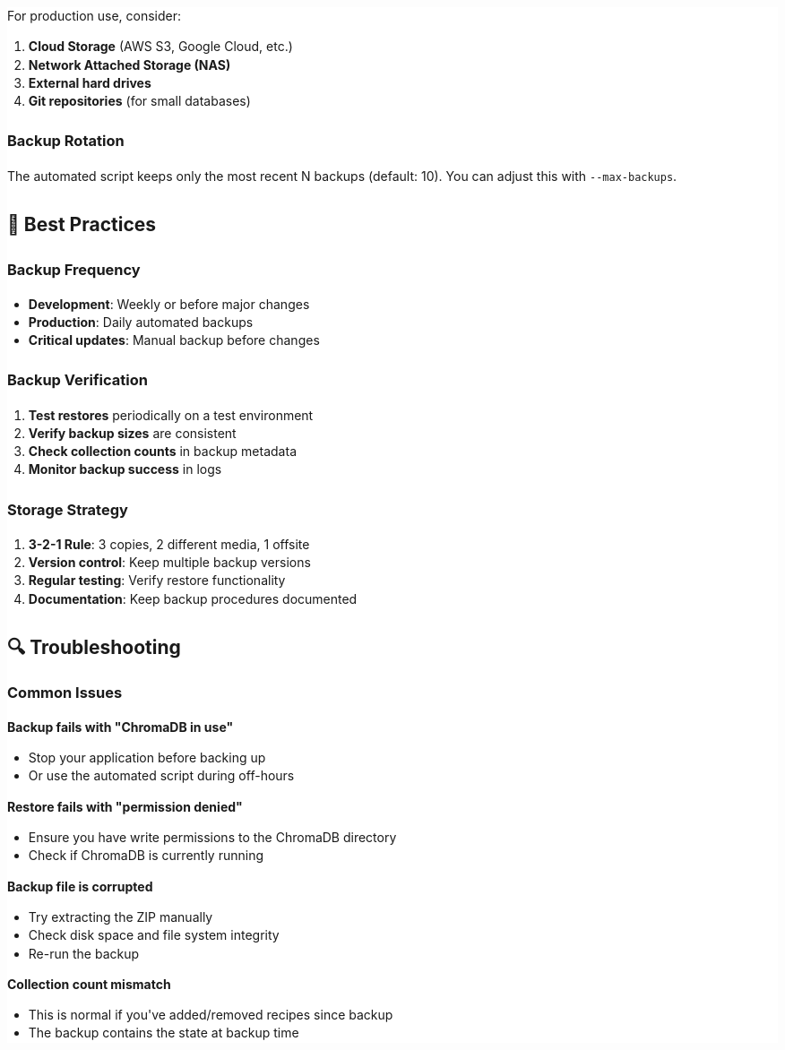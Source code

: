 For production use, consider:

1. **Cloud Storage** (AWS S3, Google Cloud, etc.)
2. **Network Attached Storage (NAS)**
3. **External hard drives**
4. **Git repositories** (for small databases)

### Backup Rotation

The automated script keeps only the most recent N backups (default: 10). You can adjust this with `--max-backups`.

## 🚨 Best Practices

### Backup Frequency

- **Development**: Weekly or before major changes
- **Production**: Daily automated backups
- **Critical updates**: Manual backup before changes

### Backup Verification

1. **Test restores** periodically on a test environment
2. **Verify backup sizes** are consistent
3. **Check collection counts** in backup metadata
4. **Monitor backup success** in logs

### Storage Strategy

1. **3-2-1 Rule**: 3 copies, 2 different media, 1 offsite
2. **Version control**: Keep multiple backup versions
3. **Regular testing**: Verify restore functionality
4. **Documentation**: Keep backup procedures documented

## 🔍 Troubleshooting

### Common Issues

**Backup fails with "ChromaDB in use"**
- Stop your application before backing up
- Or use the automated script during off-hours

**Restore fails with "permission denied"**
- Ensure you have write permissions to the ChromaDB directory
- Check if ChromaDB is currently running

**Backup file is corrupted**
- Try extracting the ZIP manually
- Check disk space and file system integrity
- Re-run the backup

**Collection count mismatch**
- This is normal if you've added/removed recipes since backup
- The backup contains the state at backup time
